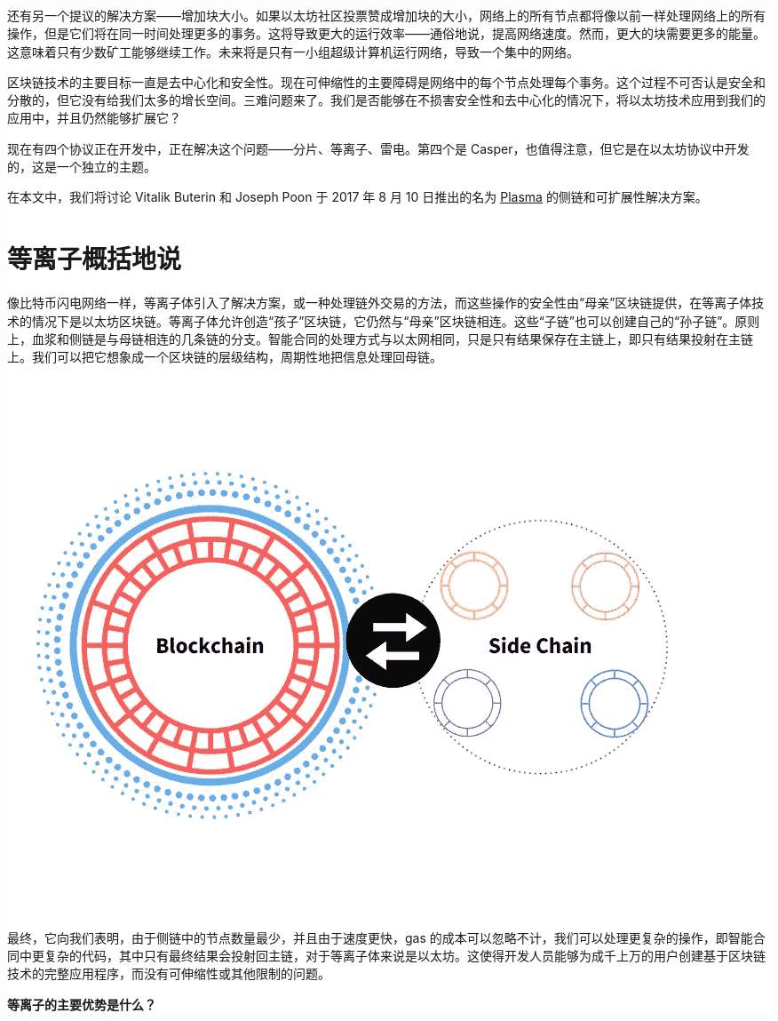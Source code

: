 还有另一个提议的解决方案——增加块大小。如果以太坊社区投票赞成增加块的大小，网络上的所有节点都将像以前一样处理网络上的所有操作，但是它们将在同一时间处理更多的事务。这将导致更大的运行效率——通俗地说，提高网络速度。然而，更大的块需要更多的能量。这意味着只有少数矿工能够继续工作。未来将是只有一小组超级计算机运行网络，导致一个集中的网络。

区块链技术的主要目标一直是去中心化和安全性。现在可伸缩性的主要障碍是网络中的每个节点处理每个事务。这个过程不可否认是安全和分散的，但它没有给我们太多的增长空间。三难问题来了。我们是否能够在不损害安全性和去中心化的情况下，将以太坊技术应用到我们的应用中，并且仍然能够扩展它？

现在有四个协议正在开发中，正在解决这个问题——分片、等离子、雷电。第四个是 Casper，也值得注意，但它是在以太坊协议中开发的，这是一个独立的主题。

在本文中，我们将讨论 Vitalik Buterin 和 Joseph Poon 于 2017 年 8 月 10 日推出的名为 [Plasma](https://plasma.io/plasma.pdf) 的侧链和可扩展性解决方案。

# **等离子概括地说**

像比特币闪电网络一样，等离子体引入了解决方案，或一种处理链外交易的方法，而这些操作的安全性由“母亲”区块链提供，在等离子体技术的情况下是以太坊区块链。等离子体允许创造“孩子”区块链，它仍然与“母亲”区块链相连。这些“子链”也可以创建自己的“孙子链”。原则上，血浆和侧链是与母链相连的几条链的分支。智能合同的处理方式与以太网相同，只是只有结果保存在主链上，即只有结果投射在主链上。我们可以把它想象成一个区块链的层级结构，周期性地把信息处理回母链。

![](img/ac5fe7ea4bdd7875330a7543ae99d789.png)

最终，它向我们表明，由于侧链中的节点数量最少，并且由于速度更快，gas 的成本可以忽略不计，我们可以处理更复杂的操作，即智能合同中更复杂的代码，其中只有最终结果会投射回主链，对于等离子体来说是以太坊。这使得开发人员能够为成千上万的用户创建基于区块链技术的完整应用程序，而没有可伸缩性或其他限制的问题。

**等离子的主要优势是什么？**
